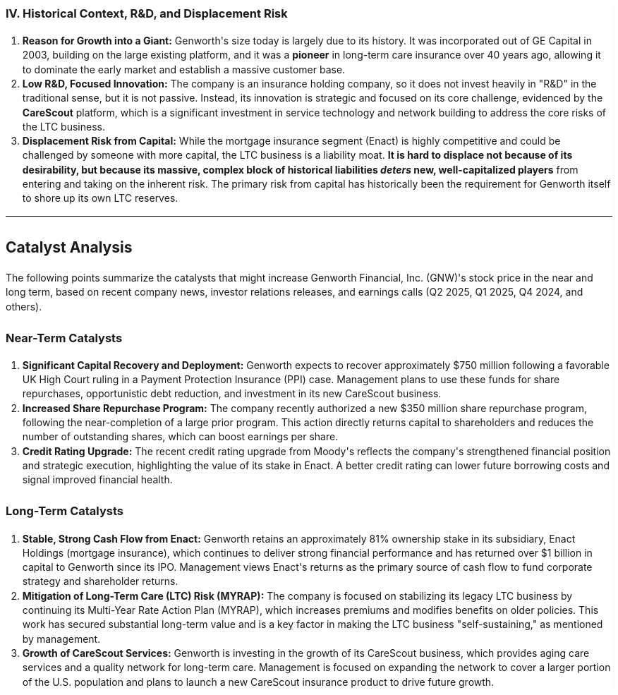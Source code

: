 ### **IV. Historical Context, R&D, and Displacement Risk**

1.  **Reason for Growth into a Giant:** Genworth's size today is largely due to its history. It was incorporated out of GE Capital in 2003, building on the large existing platform, and it was a **pioneer** in long-term care insurance over 40 years ago, allowing it to dominate the early market and establish a massive customer base.
2.  **Low R&D, Focused Innovation:** The company is an insurance holding company, so it does not invest heavily in "R&D" in the traditional sense, but it is not passive. Instead, its innovation is strategic and focused on its core challenge, evidenced by the **CareScout** platform, which is a significant investment in service technology and network building to address the core risks of the LTC business.
3.  **Displacement Risk from Capital:** While the mortgage insurance segment (Enact) is highly competitive and could be challenged by someone with more capital, the LTC business is a liability moat. **It is hard to displace not because of its desirability, but because its massive, complex block of historical liabilities *deters* new, well-capitalized players** from entering and taking on the inherent risk. The primary risk from capital has historically been the requirement for Genworth itself to shore up its own LTC reserves.

---

## Catalyst Analysis

The following points summarize the catalysts that might increase Genworth Financial, Inc. (GNW)'s stock price in the near and long term, based on recent company news, investor relations releases, and earnings calls (Q2 2025, Q1 2025, Q4 2024, and others).

### Near-Term Catalysts

1.  **Significant Capital Recovery and Deployment:** Genworth expects to recover approximately \$750 million following a favorable UK High Court ruling in a Payment Protection Insurance (PPI) case. Management plans to use these funds for share repurchases, opportunistic debt reduction, and investment in its new CareScout business.
2.  **Increased Share Repurchase Program:** The company recently authorized a new \$350 million share repurchase program, following the near-completion of a large prior program. This action directly returns capital to shareholders and reduces the number of outstanding shares, which can boost earnings per share.
3.  **Credit Rating Upgrade:** The recent credit rating upgrade from Moody's reflects the company's strengthened financial position and strategic execution, highlighting the value of its stake in Enact. A better credit rating can lower future borrowing costs and signal improved financial health.

### Long-Term Catalysts

1.  **Stable, Strong Cash Flow from Enact:** Genworth retains an approximately 81% ownership stake in its subsidiary, Enact Holdings (mortgage insurance), which continues to deliver strong financial performance and has returned over \$1 billion in capital to Genworth since its IPO. Management views Enact's returns as the primary source of cash flow to fund corporate strategy and shareholder returns.
2.  **Mitigation of Long-Term Care (LTC) Risk (MYRAP):** The company is focused on stabilizing its legacy LTC business by continuing its Multi-Year Rate Action Plan (MYRAP), which increases premiums and modifies benefits on older policies. This work has secured substantial long-term value and is a key factor in making the LTC business "self-sustaining," as mentioned by management.
3.  **Growth of CareScout Services:** Genworth is investing in the growth of its CareScout business, which provides aging care services and a quality network for long-term care. Management is focused on expanding the network to cover a larger portion of the U.S. population and plans to launch a new CareScout insurance product to drive future growth.
